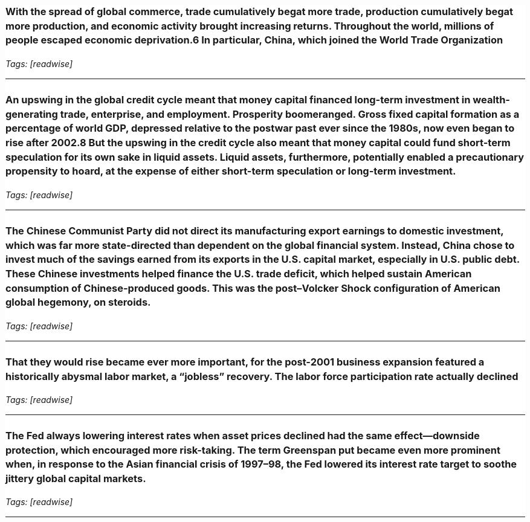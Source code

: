 
### With the spread of global commerce, trade cumulatively begat more trade, production cumulatively begat more production, and economic activity brought increasing returns. Throughout the world, millions of people escaped economic deprivation.6 In particular, China, which joined the World Trade Organization  
*Tags: [readwise]*

---

### An upswing in the global credit cycle meant that money capital financed long-term investment in wealth-generating trade, enterprise, and employment. Prosperity boomeranged. Gross fixed capital formation as a percentage of world GDP, depressed relative to the postwar past ever since the 1980s, now even began to rise after 2002.8 But the upswing in the credit cycle also meant that money capital could fund short-term speculation for its own sake in liquid assets. Liquid assets, furthermore, potentially enabled a precautionary propensity to hoard, at the expense of either short-term speculation or long-term investment.  
*Tags: [readwise]*

---

### The Chinese Communist Party did not direct its manufacturing export earnings to domestic investment, which was far more state-directed than dependent on the global financial system. Instead, China chose to invest much of the savings earned from its exports in the U.S. capital market, especially in U.S. public debt. These Chinese investments helped finance the U.S. trade deficit, which helped sustain American consumption of Chinese-produced goods. This was the post–Volcker Shock configuration of American global hegemony, on steroids.  
*Tags: [readwise]*

---

### That they would rise became ever more important, for the post-2001 business expansion featured a historically abysmal labor market, a “jobless” recovery. The labor force participation rate actually declined  
*Tags: [readwise]*

---

### The Fed always lowering interest rates when asset prices declined had the same effect—downside protection, which encouraged more risk-taking. The term Greenspan put became even more prominent when, in response to the Asian financial crisis of 1997–98, the Fed lowered its interest rate target to soothe jittery global capital markets.  
*Tags: [readwise]*

---